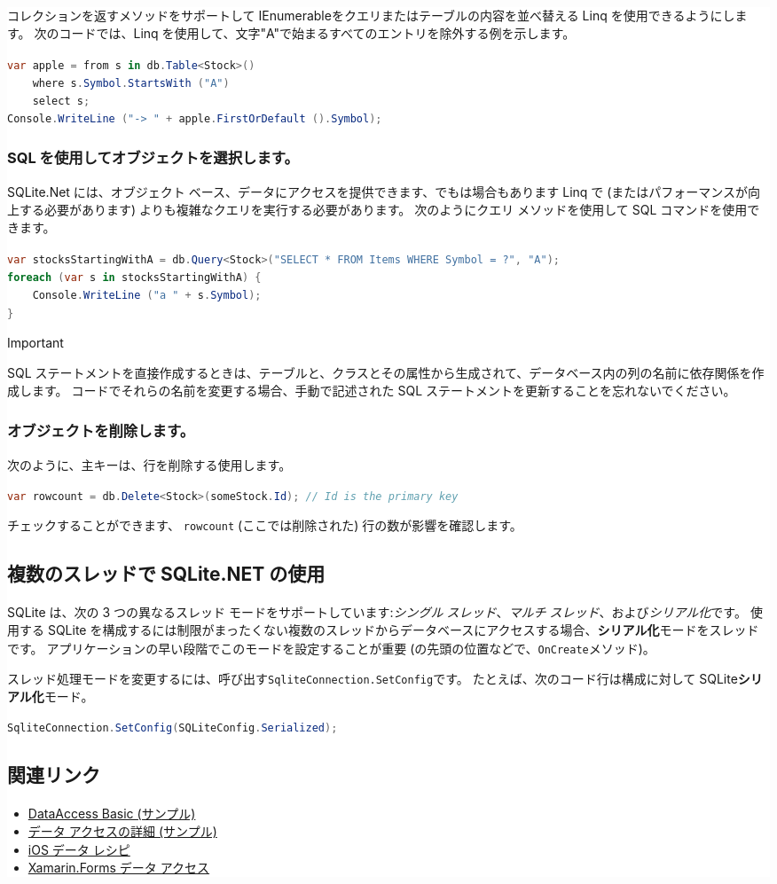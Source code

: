 コレクションを返すメソッドをサポートして IEnumerable<T>をクエリまたはテーブルの内容を並べ替える Linq を使用できるようにします。 次のコードでは、Linq を使用して、文字"A"で始まるすべてのエントリを除外する例を示します。

```csharp
var apple = from s in db.Table<Stock>()
    where s.Symbol.StartsWith ("A")
    select s;
Console.WriteLine ("-> " + apple.FirstOrDefault ().Symbol);
```

### <a name="selecting-an-object-using-sql"></a>SQL を使用してオブジェクトを選択します。

SQLite.Net には、オブジェクト ベース、データにアクセスを提供できます、でもは場合もあります Linq で (またはパフォーマンスが向上する必要があります) よりも複雑なクエリを実行する必要があります。 次のようにクエリ メソッドを使用して SQL コマンドを使用できます。

```csharp
var stocksStartingWithA = db.Query<Stock>("SELECT * FROM Items WHERE Symbol = ?", "A");
foreach (var s in stocksStartingWithA) {
    Console.WriteLine ("a " + s.Symbol);
}
```

> [!IMPORTANT]
> SQL ステートメントを直接作成するときは、テーブルと、クラスとその属性から生成されて、データベース内の列の名前に依存関係を作成します。 コードでそれらの名前を変更する場合、手動で記述された SQL ステートメントを更新することを忘れないでください。

### <a name="deleting-an-object"></a>オブジェクトを削除します。

次のように、主キーは、行を削除する使用します。

```csharp
var rowcount = db.Delete<Stock>(someStock.Id); // Id is the primary key
```

チェックすることができます、 `rowcount` (ここでは削除された) 行の数が影響を確認します。

## <a name="using-sqlitenet-with-multiple-threads"></a>複数のスレッドで SQLite.NET の使用

SQLite は、次の 3 つの異なるスレッド モードをサポートしています:*シングル スレッド*、*マルチ スレッド*、および*シリアル化*です。 使用する SQLite を構成するには制限がまったくない複数のスレッドからデータベースにアクセスする場合、**シリアル化**モードをスレッドです。 アプリケーションの早い段階でこのモードを設定することが重要 (の先頭の位置などで、`OnCreate`メソッド)。

スレッド処理モードを変更するには、呼び出す`SqliteConnection.SetConfig`です。 たとえば、次のコード行は構成に対して SQLite**シリアル化**モード。

```csharp
SqliteConnection.SetConfig(SQLiteConfig.Serialized);
```

## <a name="related-links"></a>関連リンク

- [DataAccess Basic (サンプル)](https://github.com/xamarin/mobile-samples/tree/master/DataAccess/Basic)
- [データ アクセスの詳細 (サンプル)](https://github.com/xamarin/mobile-samples/tree/master/DataAccess/Advanced)
- [iOS データ レシピ](https://developer.xamarin.com/recipes/ios/data/sqlite/)
- [Xamarin.Forms データ アクセス](~/xamarin-forms/app-fundamentals/databases.md)
